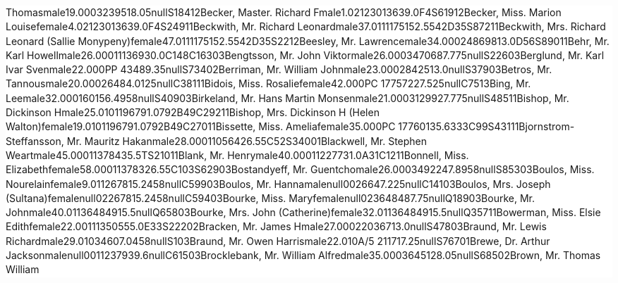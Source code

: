 Thomas</td><td>male</td><td>19.0</td><td>0</td><td>0</td><td>323951</td><td>8.05</td><td>null</td><td>S</td></tr><tr><td>184</td><td>1</td><td>2</td><td>Becker, Master. Richard F</td><td>male</td><td>1.0</td><td>2</td><td>1</td><td>230136</td><td>39.0</td><td>F4</td><td>S</td></tr><tr><td>619</td><td>1</td><td>2</td><td>Becker, Miss. Marion Louise</td><td>female</td><td>4.0</td><td>2</td><td>1</td><td>230136</td><td>39.0</td><td>F4</td><td>S</td></tr><tr><td>249</td><td>1</td><td>1</td><td>Beckwith, Mr. Richard Leonard</td><td>male</td><td>37.0</td><td>1</td><td>1</td><td>11751</td><td>52.5542</td><td>D35</td><td>S</td></tr><tr><td>872</td><td>1</td><td>1</td><td>Beckwith, Mrs. Richard Leonard (Sallie Monypeny)</td><td>female</td><td>47.0</td><td>1</td><td>1</td><td>11751</td><td>52.5542</td><td>D35</td><td>S</td></tr><tr><td>22</td><td>1</td><td>2</td><td>Beesley, Mr. Lawrence</td><td>male</td><td>34.0</td><td>0</td><td>0</td><td>248698</td><td>13.0</td><td>D56</td><td>S</td></tr><tr><td>890</td><td>1</td><td>1</td><td>Behr, Mr. Karl Howell</td><td>male</td><td>26.0</td><td>0</td><td>0</td><td>111369</td><td>30.0</td><td>C148</td><td>C</td></tr><tr><td>163</td><td>0</td><td>3</td><td>Bengtsson, Mr. John Viktor</td><td>male</td><td>26.0</td><td>0</td><td>0</td><td>347068</td><td>7.775</td><td>null</td><td>S</td></tr><tr><td>226</td><td>0</td><td>3</td><td>Berglund, Mr. Karl Ivar Sven</td><td>male</td><td>22.0</td><td>0</td><td>0</td><td>PP 4348</td><td>9.35</td><td>null</td><td>S</td></tr><tr><td>734</td><td>0</td><td>2</td><td>Berriman, Mr. William John</td><td>male</td><td>23.0</td><td>0</td><td>0</td><td>28425</td><td>13.0</td><td>null</td><td>S</td></tr><tr><td>379</td><td>0</td><td>3</td><td>Betros, Mr. Tannous</td><td>male</td><td>20.0</td><td>0</td><td>0</td><td>2648</td><td>4.0125</td><td>null</td><td>C</td></tr><tr><td>381</td><td>1</td><td>1</td><td>Bidois, Miss. Rosalie</td><td>female</td><td>42.0</td><td>0</td><td>0</td><td>PC 17757</td><td>227.525</td><td>null</td><td>C</td></tr><tr><td>75</td><td>1</td><td>3</td><td>Bing, Mr. Lee</td><td>male</td><td>32.0</td><td>0</td><td>0</td><td>1601</td><td>56.4958</td><td>null</td><td>S</td></tr><tr><td>409</td><td>0</td><td>3</td><td>Birkeland, Mr. Hans Martin Monsen</td><td>male</td><td>21.0</td><td>0</td><td>0</td><td>312992</td><td>7.775</td><td>null</td><td>S</td></tr><tr><td>485</td><td>1</td><td>1</td><td>Bishop, Mr. Dickinson H</td><td>male</td><td>25.0</td><td>1</td><td>0</td><td>11967</td><td>91.0792</td><td>B49</td><td>C</td></tr><tr><td>292</td><td>1</td><td>1</td><td>Bishop, Mrs. Dickinson H (Helen Walton)</td><td>female</td><td>19.0</td><td>1</td><td>0</td><td>11967</td><td>91.0792</td><td>B49</td><td>C</td></tr><tr><td>270</td><td>1</td><td>1</td><td>Bissette, Miss. Amelia</td><td>female</td><td>35.0</td><td>0</td><td>0</td><td>PC 17760</td><td>135.6333</td><td>C99</td><td>S</td></tr><tr><td>431</td><td>1</td><td>1</td><td>Bjornstrom-Steffansson, Mr. Mauritz Hakan</td><td>male</td><td>28.0</td><td>0</td><td>0</td><td>110564</td><td>26.55</td><td>C52</td><td>S</td></tr><tr><td>340</td><td>0</td><td>1</td><td>Blackwell, Mr. Stephen Weart</td><td>male</td><td>45.0</td><td>0</td><td>0</td><td>113784</td><td>35.5</td><td>T</td><td>S</td></tr><tr><td>210</td><td>1</td><td>1</td><td>Blank, Mr. Henry</td><td>male</td><td>40.0</td><td>0</td><td>0</td><td>112277</td><td>31.0</td><td>A31</td><td>C</td></tr><tr><td>12</td><td>1</td><td>1</td><td>Bonnell, Miss. Elizabeth</td><td>female</td><td>58.0</td><td>0</td><td>0</td><td>113783</td><td>26.55</td><td>C103</td><td>S</td></tr><tr><td>629</td><td>0</td><td>3</td><td>Bostandyeff, Mr. Guentcho</td><td>male</td><td>26.0</td><td>0</td><td>0</td><td>349224</td><td>7.8958</td><td>null</td><td>S</td></tr><tr><td>853</td><td>0</td><td>3</td><td>Boulos, Miss. Nourelain</td><td>female</td><td>9.0</td><td>1</td><td>1</td><td>2678</td><td>15.2458</td><td>null</td><td>C</td></tr><tr><td>599</td><td>0</td><td>3</td><td>Boulos, Mr. Hanna</td><td>male</td><td>null</td><td>0</td><td>0</td><td>2664</td><td>7.225</td><td>null</td><td>C</td></tr><tr><td>141</td><td>0</td><td>3</td><td>Boulos, Mrs. Joseph (Sultana)</td><td>female</td><td>null</td><td>0</td><td>2</td><td>2678</td><td>15.2458</td><td>null</td><td>C</td></tr><tr><td>594</td><td>0</td><td>3</td><td>Bourke, Miss. Mary</td><td>female</td><td>null</td><td>0</td><td>2</td><td>364848</td><td>7.75</td><td>null</td><td>Q</td></tr><tr><td>189</td><td>0</td><td>3</td><td>Bourke, Mr. John</td><td>male</td><td>40.0</td><td>1</td><td>1</td><td>364849</td><td>15.5</td><td>null</td><td>Q</td></tr><tr><td>658</td><td>0</td><td>3</td><td>Bourke, Mrs. John (Catherine)</td><td>female</td><td>32.0</td><td>1</td><td>1</td><td>364849</td><td>15.5</td><td>null</td><td>Q</td></tr><tr><td>357</td><td>1</td><td>1</td><td>Bowerman, Miss. Elsie Edith</td><td>female</td><td>22.0</td><td>0</td><td>1</td><td>113505</td><td>55.0</td><td>E33</td><td>S</td></tr><tr><td>222</td><td>0</td><td>2</td><td>Bracken, Mr. James H</td><td>male</td><td>27.0</td><td>0</td><td>0</td><td>220367</td><td>13.0</td><td>null</td><td>S</td></tr><tr><td>478</td><td>0</td><td>3</td><td>Braund, Mr. Lewis Richard</td><td>male</td><td>29.0</td><td>1</td><td>0</td><td>3460</td><td>7.0458</td><td>null</td><td>S</td></tr><tr><td>1</td><td>0</td><td>3</td><td>Braund, Mr. Owen Harris</td><td>male</td><td>22.0</td><td>1</td><td>0</td><td>A/5 21171</td><td>7.25</td><td>null</td><td>S</td></tr><tr><td>767</td><td>0</td><td>1</td><td>Brewe, Dr. Arthur Jackson</td><td>male</td><td>null</td><td>0</td><td>0</td><td>112379</td><td>39.6</td><td>null</td><td>C</td></tr><tr><td>615</td><td>0</td><td>3</td><td>Brocklebank, Mr. William Alfred</td><td>male</td><td>35.0</td><td>0</td><td>0</td><td>364512</td><td>8.05</td><td>null</td><td>S</td></tr><tr><td>685</td><td>0</td><td>2</td><td>Brown, Mr. Thomas William
